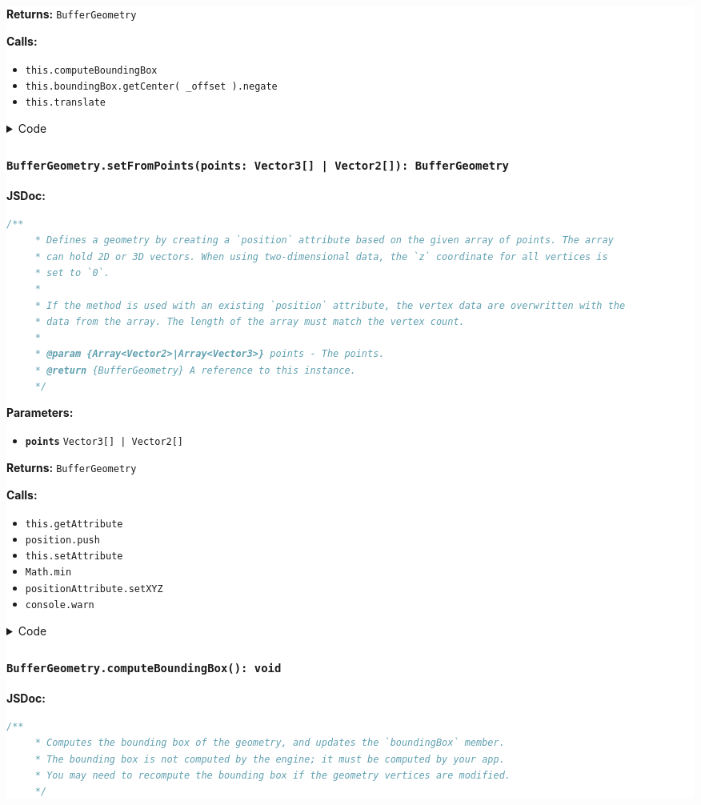 **Returns:** `BufferGeometry`

**Calls:**

- `this.computeBoundingBox`
- `this.boundingBox.getCenter( _offset ).negate`
- `this.translate`

<details><summary>Code</summary></details>

### `BufferGeometry.setFromPoints(points: Vector3[] | Vector2[]): BufferGeometry`

**JSDoc:**
```typescript
/**
	 * Defines a geometry by creating a `position` attribute based on the given array of points. The array
	 * can hold 2D or 3D vectors. When using two-dimensional data, the `z` coordinate for all vertices is
	 * set to `0`.
	 *
	 * If the method is used with an existing `position` attribute, the vertex data are overwritten with the
	 * data from the array. The length of the array must match the vertex count.
	 *
	 * @param {Array<Vector2>|Array<Vector3>} points - The points.
	 * @return {BufferGeometry} A reference to this instance.
	 */
```

**Parameters:**

- **`points`** `Vector3[] | Vector2[]`

**Returns:** `BufferGeometry`

**Calls:**

- `this.getAttribute`
- `position.push`
- `this.setAttribute`
- `Math.min`
- `positionAttribute.setXYZ`
- `console.warn`

<details><summary>Code</summary></details>

### `BufferGeometry.computeBoundingBox(): void`

**JSDoc:**
```typescript
/**
	 * Computes the bounding box of the geometry, and updates the `boundingBox` member.
	 * The bounding box is not computed by the engine; it must be computed by your app.
	 * You may need to recompute the bounding box if the geometry vertices are modified.
	 */
```
